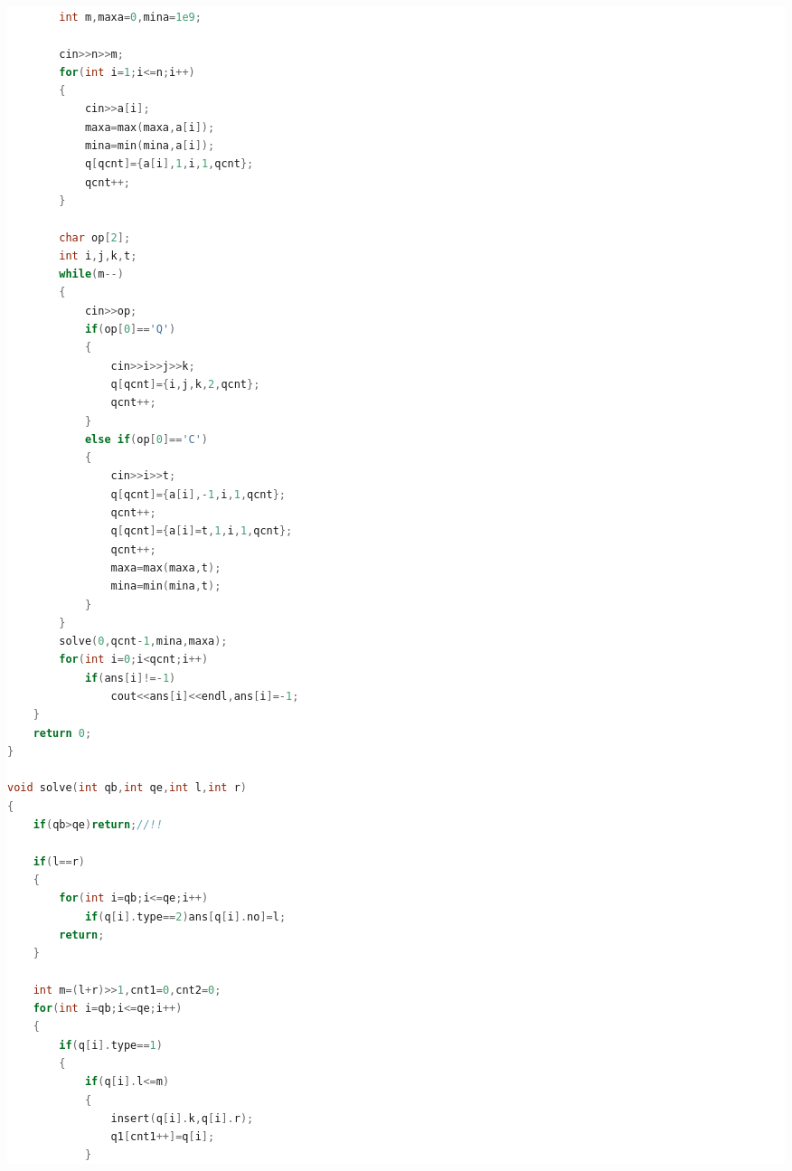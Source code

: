 ```cpp
        int m,maxa=0,mina=1e9;

        cin>>n>>m;
        for(int i=1;i<=n;i++)
        {
            cin>>a[i];
            maxa=max(maxa,a[i]);
            mina=min(mina,a[i]);
            q[qcnt]={a[i],1,i,1,qcnt};
            qcnt++;
        }
        
        char op[2];
        int i,j,k,t;
        while(m--)
        {
            cin>>op;
            if(op[0]=='Q')
            {
                cin>>i>>j>>k;
                q[qcnt]={i,j,k,2,qcnt};
                qcnt++;
            }
            else if(op[0]=='C')
            {
                cin>>i>>t;
                q[qcnt]={a[i],-1,i,1,qcnt};
                qcnt++;
                q[qcnt]={a[i]=t,1,i,1,qcnt};
                qcnt++;
                maxa=max(maxa,t);
                mina=min(mina,t);
            }
        }
        solve(0,qcnt-1,mina,maxa);
        for(int i=0;i<qcnt;i++)
            if(ans[i]!=-1)
                cout<<ans[i]<<endl,ans[i]=-1;
    }
    return 0;
}

void solve(int qb,int qe,int l,int r)
{
    if(qb>qe)return;//!!

    if(l==r)
    {
        for(int i=qb;i<=qe;i++)
            if(q[i].type==2)ans[q[i].no]=l;
        return;
    }

    int m=(l+r)>>1,cnt1=0,cnt2=0;
    for(int i=qb;i<=qe;i++)
    {
        if(q[i].type==1)
        {
            if(q[i].l<=m)
            {
                insert(q[i].k,q[i].r);
                q1[cnt1++]=q[i];
            }
```